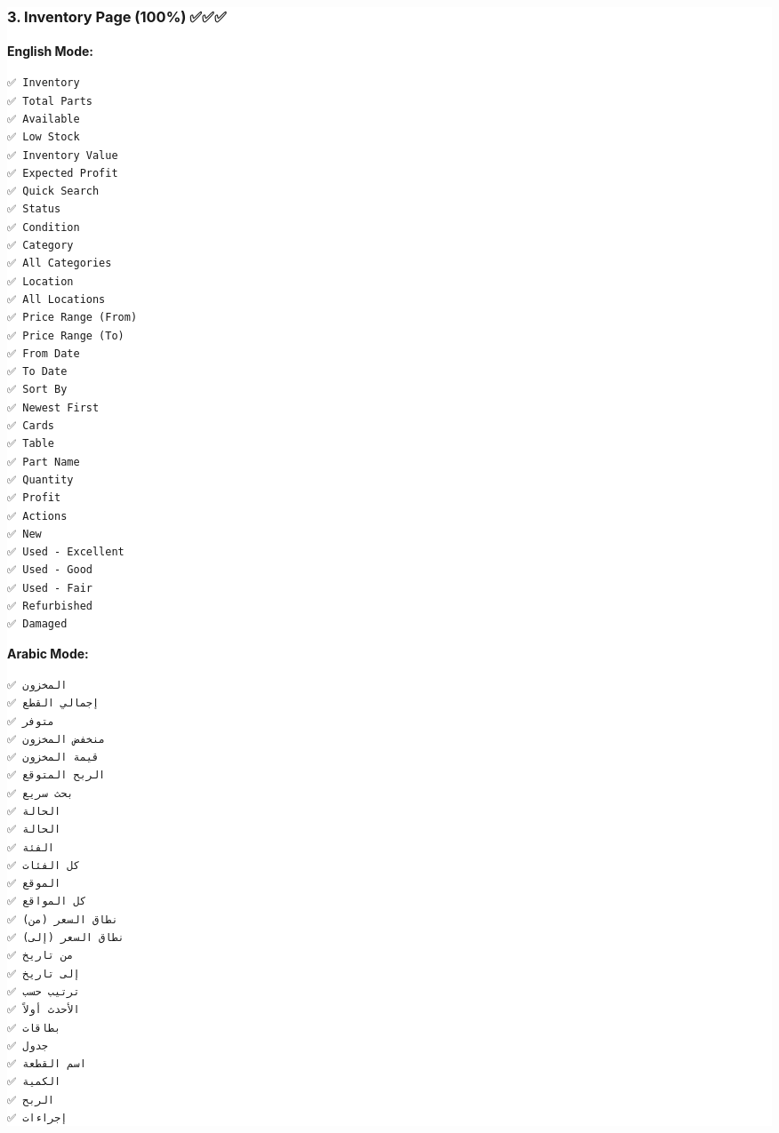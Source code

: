 
### 3. Inventory Page (100%) ✅✅✅

**English Mode:**
```
✅ Inventory
✅ Total Parts
✅ Available
✅ Low Stock
✅ Inventory Value
✅ Expected Profit
✅ Quick Search
✅ Status
✅ Condition
✅ Category
✅ All Categories
✅ Location
✅ All Locations
✅ Price Range (From)
✅ Price Range (To)
✅ From Date
✅ To Date
✅ Sort By
✅ Newest First
✅ Cards
✅ Table
✅ Part Name
✅ Quantity
✅ Profit
✅ Actions
✅ New
✅ Used - Excellent
✅ Used - Good
✅ Used - Fair
✅ Refurbished
✅ Damaged
```

**Arabic Mode:**
```
✅ المخزون
✅ إجمالي القطع
✅ متوفر
✅ منخفض المخزون
✅ قيمة المخزون
✅ الربح المتوقع
✅ بحث سريع
✅ الحالة
✅ الحالة
✅ الفئة
✅ كل الفئات
✅ الموقع
✅ كل المواقع
✅ نطاق السعر (من)
✅ نطاق السعر (إلى)
✅ من تاريخ
✅ إلى تاريخ
✅ ترتيب حسب
✅ الأحدث أولاً
✅ بطاقات
✅ جدول
✅ اسم القطعة
✅ الكمية
✅ الربح
✅ إجراءات
```